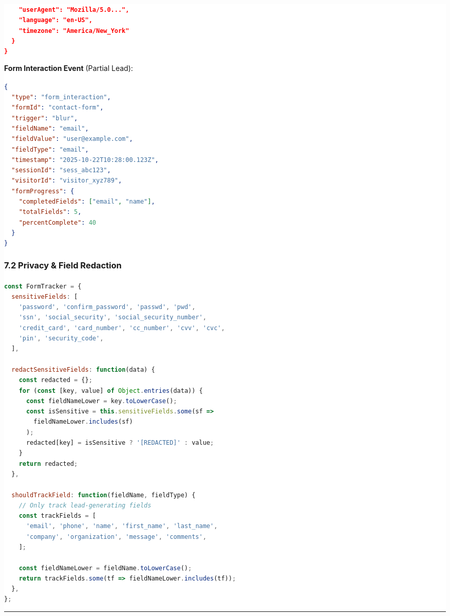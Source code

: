 ```json
    "userAgent": "Mozilla/5.0...",
    "language": "en-US",
    "timezone": "America/New_York"
  }
}
```

**Form Interaction Event** (Partial Lead):
```json
{
  "type": "form_interaction",
  "formId": "contact-form",
  "trigger": "blur",
  "fieldName": "email",
  "fieldValue": "user@example.com",
  "fieldType": "email",
  "timestamp": "2025-10-22T10:28:00.123Z",
  "sessionId": "sess_abc123",
  "visitorId": "visitor_xyz789",
  "formProgress": {
    "completedFields": ["email", "name"],
    "totalFields": 5,
    "percentComplete": 40
  }
}
```

### 7.2 Privacy & Field Redaction

```javascript
const FormTracker = {
  sensitiveFields: [
    'password', 'confirm_password', 'passwd', 'pwd',
    'ssn', 'social_security', 'social_security_number',
    'credit_card', 'card_number', 'cc_number', 'cvv', 'cvc',
    'pin', 'security_code',
  ],

  redactSensitiveFields: function(data) {
    const redacted = {};
    for (const [key, value] of Object.entries(data)) {
      const fieldNameLower = key.toLowerCase();
      const isSensitive = this.sensitiveFields.some(sf => 
        fieldNameLower.includes(sf)
      );
      redacted[key] = isSensitive ? '[REDACTED]' : value;
    }
    return redacted;
  },

  shouldTrackField: function(fieldName, fieldType) {
    // Only track lead-generating fields
    const trackFields = [
      'email', 'phone', 'name', 'first_name', 'last_name',
      'company', 'organization', 'message', 'comments',
    ];
    
    const fieldNameLower = fieldName.toLowerCase();
    return trackFields.some(tf => fieldNameLower.includes(tf));
  },
};
```

---